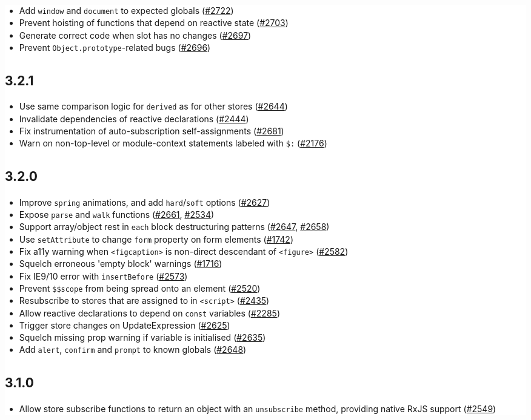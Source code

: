 - Add `window` and `document` to expected globals ([#2722](https://github.com/sveltejs/svelte/pull/2722))
- Prevent hoisting of functions that depend on reactive state ([#2703](https://github.com/sveltejs/svelte/pull/2703))
- Generate correct code when slot has no changes ([#2697](https://github.com/sveltejs/svelte/issues/2697))
- Prevent `Object.prototype`-related bugs ([#2696](https://github.com/sveltejs/svelte/pull/2696))

## 3.2.1

- Use same comparison logic for `derived` as for other stores ([#2644](https://github.com/sveltejs/svelte/issues/2644))
- Invalidate dependencies of reactive declarations ([#2444](https://github.com/sveltejs/svelte/issues/2444))
- Fix instrumentation of auto-subscription self-assignments ([#2681](https://github.com/sveltejs/svelte/issues/2681))
- Warn on non-top-level or module-context statements labeled with `$:` ([#2176](https://github.com/sveltejs/svelte/issues/2176))

## 3.2.0

- Improve `spring` animations, and add `hard`/`soft` options ([#2627](https://github.com/sveltejs/svelte/pull/2627))
- Expose `parse` and `walk` functions ([#2661](https://github.com/sveltejs/svelte/issues/2661), [#2534](https://github.com/sveltejs/svelte/pull/2534))
- Support array/object rest in `each` block destructuring patterns ([#2647](https://github.com/sveltejs/svelte/issues/2647), [#2658](https://github.com/sveltejs/svelte/pull/2658))
- Use `setAttribute` to change `form` property on form elements ([#1742](https://github.com/sveltejs/svelte/issues/1742))
- Fix a11y warning when `<figcaption>` is non-direct descendant of `<figure>` ([#2582](https://github.com/sveltejs/svelte/issues/2582))
- Squelch erroneous 'empty block' warnings ([#1716](https://github.com/sveltejs/svelte/issues/1716))
- Fix IE9/10 error with `insertBefore` ([#2573](https://github.com/sveltejs/svelte/issues/2573))
- Prevent `$$scope` from being spread onto an element ([#2520](https://github.com/sveltejs/svelte/issues/2520))
- Resubscribe to stores that are assigned to in `<script>` ([#2435](https://github.com/sveltejs/svelte/issues/2435))
- Allow reactive declarations to depend on `const` variables ([#2285](https://github.com/sveltejs/svelte/issues/2285))
- Trigger store changes on UpdateExpression ([#2625](https://github.com/sveltejs/svelte/issues/2625))
- Squelch missing prop warning if variable is initialised ([#2635](https://github.com/sveltejs/svelte/issues/2635))
- Add `alert`, `confirm` and `prompt` to known globals ([#2648](https://github.com/sveltejs/svelte/issues/2648))

## 3.1.0

- Allow store subscribe functions to return an object with an `unsubscribe` method, providing native RxJS support ([#2549](https://github.com/sveltejs/svelte/issues/2549))
